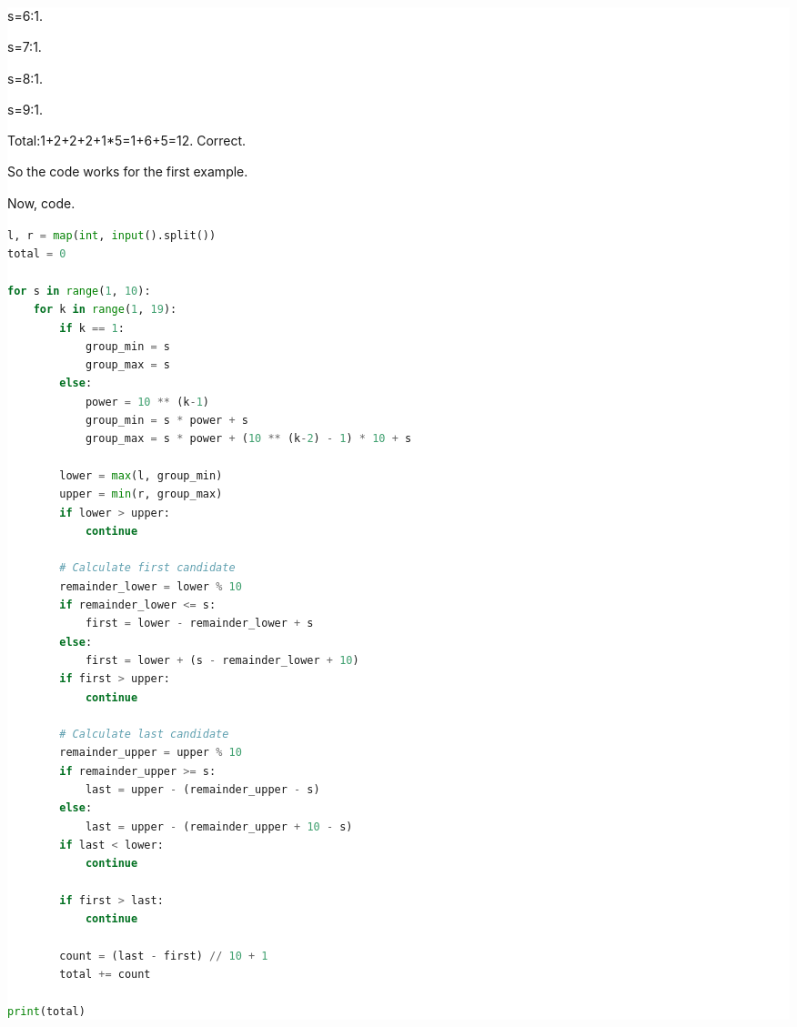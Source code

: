 s=6:1.

s=7:1.

s=8:1.

s=9:1.

Total:1+2+2+2+1*5=1+6+5=12. Correct.

So the code works for the first example.

Now, code.
</think>

```python
l, r = map(int, input().split())
total = 0

for s in range(1, 10):
    for k in range(1, 19):
        if k == 1:
            group_min = s
            group_max = s
        else:
            power = 10 ** (k-1)
            group_min = s * power + s
            group_max = s * power + (10 ** (k-2) - 1) * 10 + s
        
        lower = max(l, group_min)
        upper = min(r, group_max)
        if lower > upper:
            continue
        
        # Calculate first candidate
        remainder_lower = lower % 10
        if remainder_lower <= s:
            first = lower - remainder_lower + s
        else:
            first = lower + (s - remainder_lower + 10)
        if first > upper:
            continue
        
        # Calculate last candidate
        remainder_upper = upper % 10
        if remainder_upper >= s:
            last = upper - (remainder_upper - s)
        else:
            last = upper - (remainder_upper + 10 - s)
        if last < lower:
            continue
        
        if first > last:
            continue
        
        count = (last - first) // 10 + 1
        total += count

print(total)
```